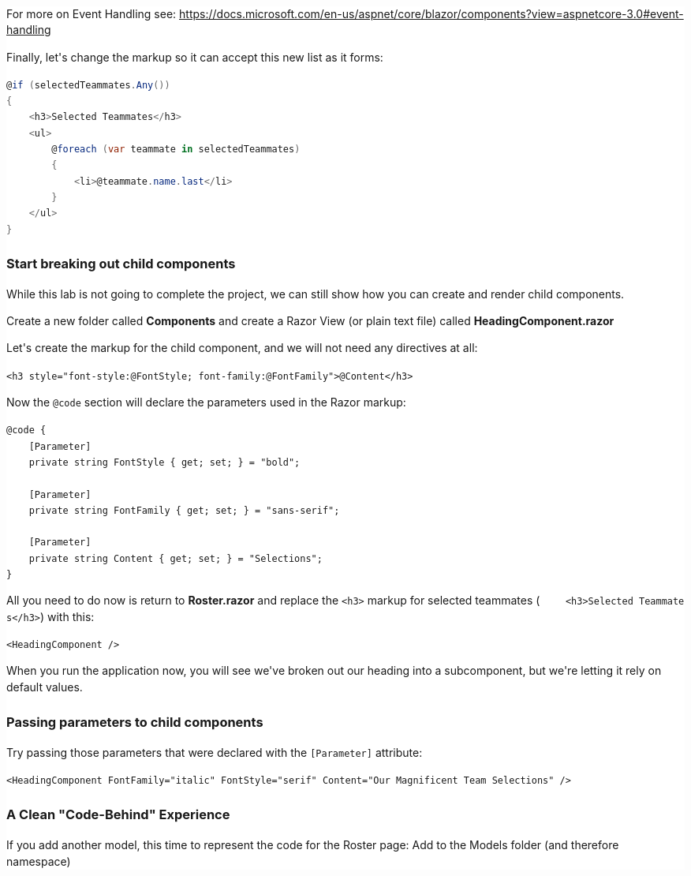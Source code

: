 For more on Event Handling see: https://docs.microsoft.com/en-us/aspnet/core/blazor/components?view=aspnetcore-3.0#event-handling

Finally, let's change the markup so it can accept this new list as it forms:

```C#
@if (selectedTeammates.Any())
{
    <h3>Selected Teammates</h3>
    <ul>
        @foreach (var teammate in selectedTeammates)
        {
            <li>@teammate.name.last</li>
        }
    </ul>
}
```

### Start breaking out child components
While this lab is not going to complete the project, we can still show how you can create and render child components.

Create a new folder called **Components** and create a Razor View (or plain text file) called **HeadingComponent.razor**

Let's create the markup for the child component, and we will not need any directives at all:

    <h3 style="font-style:@FontStyle; font-family:@FontFamily">@Content</h3>

Now the `@code` section will declare the parameters used in the Razor markup:

    @code {
        [Parameter]
        private string FontStyle { get; set; } = "bold";

        [Parameter]
        private string FontFamily { get; set; } = "sans-serif";

        [Parameter]
        private string Content { get; set; } = "Selections";
    }

All you need to do now is return to **Roster.razor** and replace the `<h3>` markup for selected teammates ( `    <h3>Selected Teammates</h3>`) with this:

    <HeadingComponent />

When you run the application now, you will see we've broken out our heading into a subcomponent, but we're letting it rely on default values.

### Passing parameters to child components
Try passing those parameters that were declared with the `[Parameter]` attribute:

    <HeadingComponent FontFamily="italic" FontStyle="serif" Content="Our Magnificent Team Selections" />

### A Clean "Code-Behind" Experience
If you add another model, this time to represent the code for the Roster page:
Add to the Models folder (and therefore namespace)


[//]: # (Part II Content Below Here)